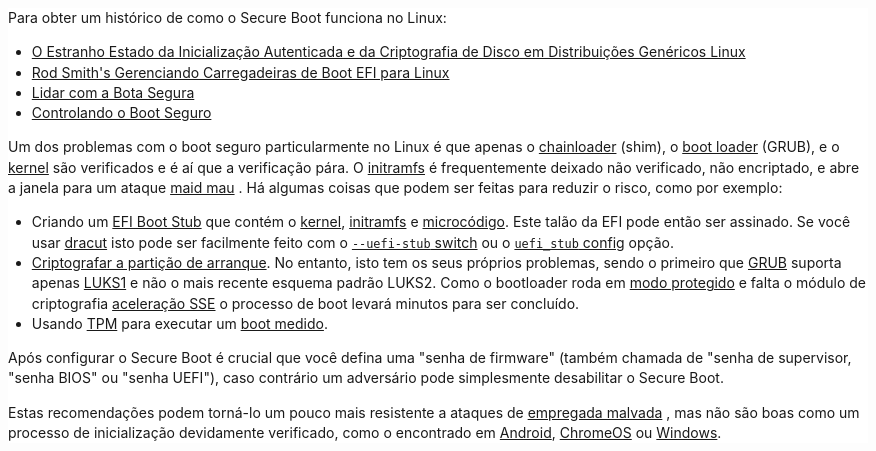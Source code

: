 Para obter um histórico de como o Secure Boot funciona no Linux:

- [O Estranho Estado da Inicialização Autenticada e da Criptografia de Disco em Distribuições Genéricos Linux](https://0pointer.net/blog/authenticated-boot-and-disk-encryption-on-linux.html)
- [Rod Smith's Gerenciando Carregadeiras de Boot EFI para Linux](https://www.rodsbooks.com/efi-bootloaders/)
- [Lidar com a Bota Segura](https://www.rodsbooks.com/efi-bootloaders/secureboot.html)
- [Controlando o Boot Seguro](https://www.rodsbooks.com/efi-bootloaders/controlling-sb.html)

Um dos problemas com o boot seguro particularmente no Linux é que apenas o [chainloader](https://en.wikipedia.org/wiki/Chain_loading#Chain_loading_in_boot_manager_programs) (shim), o [boot loader](https://en.wikipedia.org/wiki/Bootloader) (GRUB), e o [kernel](https://en.wikipedia.org/wiki/Kernel_(operating_system)) são verificados e é aí que a verificação pára. O [initramfs](https://en.wikipedia.org/wiki/Initial_ramdisk) é frequentemente deixado não verificado, não encriptado, e abre a janela para um ataque [maid mau](https://en.wikipedia.org/wiki/Evil_maid_attack) . Há algumas coisas que podem ser feitas para reduzir o risco, como por exemplo:

- Criando um [EFI Boot Stub](https://docs.kernel.org/admin-guide/efi-stub.html) que contém o [kernel](https://en.wikipedia.org/wiki/Kernel_(operating_system)), [initramfs](https://en.wikipedia.org/wiki/Initial_ramdisk) e [microcódigo](https://en.wikipedia.org/wiki/Microcode). Este talão da EFI pode então ser assinado. Se você usar [dracut](https://en.wikipedia.org/wiki/Dracut_(software)) isto pode ser facilmente feito com o [`--uefi-stub` switch](https://man7.org/linux/man-pages/man8/dracut.8.html) ou o [`uefi_stub` config](https://www.man7.org/linux/man-pages/man5/dracut.conf.5.html) opção.
- [Criptografar a partição de arranque](https://wiki.archlinux.org/title/GRUB#Encrypted_/boot). No entanto, isto tem os seus próprios problemas, sendo o primeiro que [GRUB](https://en.wikipedia.org/wiki/GNU_GRUB) suporta apenas [LUKS1](https://en.wikipedia.org/wiki/Linux_Unified_Key_Setup) e não o mais recente esquema padrão LUKS2. Como o bootloader roda em [modo protegido](https://en.wikipedia.org/wiki/Protected_mode) e falta o módulo de criptografia [aceleração SSE](https://en.wikipedia.org/wiki/Streaming_SIMD_Extensions) o processo de boot levará minutos para ser concluído.
- Usando [TPM](https://en.wikipedia.org/wiki/Trusted_Platform_Module) para executar um [boot medido](https://www.krose.org/~krose/measured_boot).

Após configurar o Secure Boot é crucial que você defina uma "senha de firmware" (também chamada de "senha de supervisor, "senha BIOS" ou "senha UEFI"), caso contrário um adversário pode simplesmente desabilitar o Secure Boot.

Estas recomendações podem torná-lo um pouco mais resistente a ataques de [empregada malvada](https://en.wikipedia.org/wiki/Evil_maid_attack) , mas não são boas como um processo de inicialização devidamente verificado, como o encontrado em [Android](https://source.android.com/security/verifiedboot), [ChromeOS](https://support.google.com/chromebook/answer/3438631) ou [Windows](https://docs.microsoft.com/en-us/windows/security/information-protection/secure-the-windows-10-boot-process).
